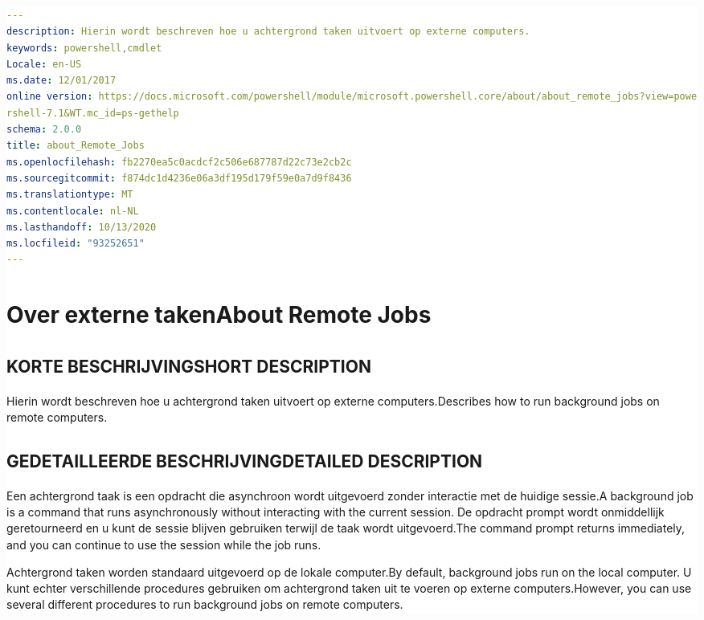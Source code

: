 ```yaml
---
description: Hierin wordt beschreven hoe u achtergrond taken uitvoert op externe computers.
keywords: powershell,cmdlet
Locale: en-US
ms.date: 12/01/2017
online version: https://docs.microsoft.com/powershell/module/microsoft.powershell.core/about/about_remote_jobs?view=powershell-7.1&WT.mc_id=ps-gethelp
schema: 2.0.0
title: about_Remote_Jobs
ms.openlocfilehash: fb2270ea5c0acdcf2c506e687787d22c73e2cb2c
ms.sourcegitcommit: f874dc1d4236e06a3df195d179f59e0a7d9f8436
ms.translationtype: MT
ms.contentlocale: nl-NL
ms.lasthandoff: 10/13/2020
ms.locfileid: "93252651"
---
```

# <a name="about-remote-jobs"></a><span data-ttu-id="93ab8-104">Over externe taken</span><span class="sxs-lookup"><span data-stu-id="93ab8-104">About Remote Jobs</span></span>

## <a name="short-description"></a><span data-ttu-id="93ab8-105">KORTE BESCHRIJVING</span><span class="sxs-lookup"><span data-stu-id="93ab8-105">SHORT DESCRIPTION</span></span>
<span data-ttu-id="93ab8-106">Hierin wordt beschreven hoe u achtergrond taken uitvoert op externe computers.</span><span class="sxs-lookup"><span data-stu-id="93ab8-106">Describes how to run background jobs on remote computers.</span></span>

## <a name="detailed-description"></a><span data-ttu-id="93ab8-107">GEDETAILLEERDE BESCHRIJVING</span><span class="sxs-lookup"><span data-stu-id="93ab8-107">DETAILED DESCRIPTION</span></span>

<span data-ttu-id="93ab8-108">Een achtergrond taak is een opdracht die asynchroon wordt uitgevoerd zonder interactie met de huidige sessie.</span><span class="sxs-lookup"><span data-stu-id="93ab8-108">A background job is a command that runs asynchronously without interacting with the current session.</span></span> <span data-ttu-id="93ab8-109">De opdracht prompt wordt onmiddellijk geretourneerd en u kunt de sessie blijven gebruiken terwijl de taak wordt uitgevoerd.</span><span class="sxs-lookup"><span data-stu-id="93ab8-109">The command prompt returns immediately, and you can continue to use the session while the job runs.</span></span>

<span data-ttu-id="93ab8-110">Achtergrond taken worden standaard uitgevoerd op de lokale computer.</span><span class="sxs-lookup"><span data-stu-id="93ab8-110">By default, background jobs run on the local computer.</span></span> <span data-ttu-id="93ab8-111">U kunt echter verschillende procedures gebruiken om achtergrond taken uit te voeren op externe computers.</span><span class="sxs-lookup"><span data-stu-id="93ab8-111">However, you can use several different procedures to run background jobs on remote computers.</span></span>
